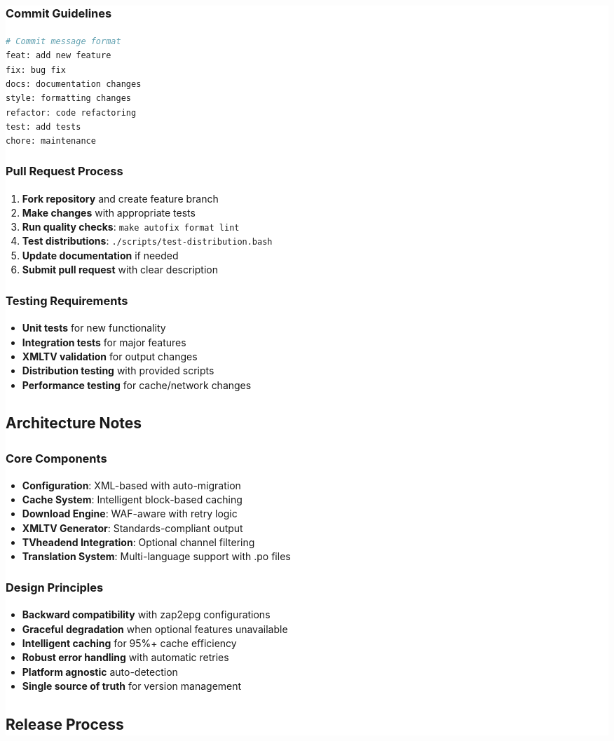 ### Commit Guidelines

```bash
# Commit message format
feat: add new feature
fix: bug fix
docs: documentation changes
style: formatting changes
refactor: code refactoring
test: add tests
chore: maintenance
```

### Pull Request Process

1. **Fork repository** and create feature branch
2. **Make changes** with appropriate tests
3. **Run quality checks**: `make autofix format lint`
4. **Test distributions**: `./scripts/test-distribution.bash`
5. **Update documentation** if needed
6. **Submit pull request** with clear description

### Testing Requirements

- **Unit tests** for new functionality
- **Integration tests** for major features
- **XMLTV validation** for output changes
- **Distribution testing** with provided scripts
- **Performance testing** for cache/network changes

## Architecture Notes

### Core Components

- **Configuration**: XML-based with auto-migration
- **Cache System**: Intelligent block-based caching
- **Download Engine**: WAF-aware with retry logic
- **XMLTV Generator**: Standards-compliant output
- **TVheadend Integration**: Optional channel filtering
- **Translation System**: Multi-language support with .po files

### Design Principles

- **Backward compatibility** with zap2epg configurations
- **Graceful degradation** when optional features unavailable
- **Intelligent caching** for 95%+ cache efficiency
- **Robust error handling** with automatic retries
- **Platform agnostic** auto-detection
- **Single source of truth** for version management

## Release Process
